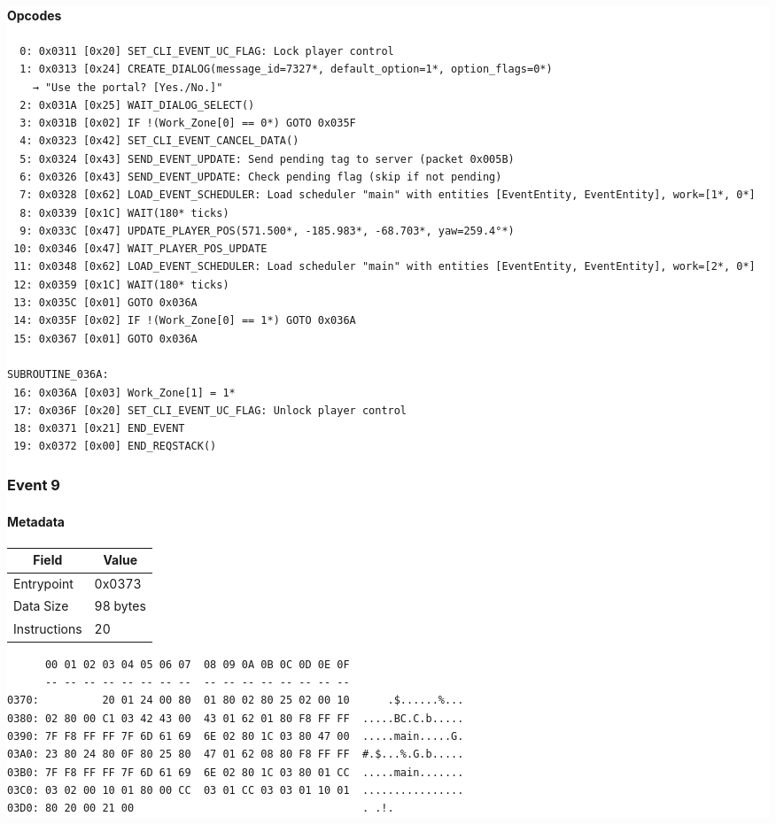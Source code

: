 #### Opcodes

```
  0: 0x0311 [0x20] SET_CLI_EVENT_UC_FLAG: Lock player control
  1: 0x0313 [0x24] CREATE_DIALOG(message_id=7327*, default_option=1*, option_flags=0*)
    → "Use the portal? [Yes./No.]"
  2: 0x031A [0x25] WAIT_DIALOG_SELECT()
  3: 0x031B [0x02] IF !(Work_Zone[0] == 0*) GOTO 0x035F
  4: 0x0323 [0x42] SET_CLI_EVENT_CANCEL_DATA()
  5: 0x0324 [0x43] SEND_EVENT_UPDATE: Send pending tag to server (packet 0x005B)
  6: 0x0326 [0x43] SEND_EVENT_UPDATE: Check pending flag (skip if not pending)
  7: 0x0328 [0x62] LOAD_EVENT_SCHEDULER: Load scheduler "main" with entities [EventEntity, EventEntity], work=[1*, 0*]
  8: 0x0339 [0x1C] WAIT(180* ticks)
  9: 0x033C [0x47] UPDATE_PLAYER_POS(571.500*, -185.983*, -68.703*, yaw=259.4°*)
 10: 0x0346 [0x47] WAIT_PLAYER_POS_UPDATE
 11: 0x0348 [0x62] LOAD_EVENT_SCHEDULER: Load scheduler "main" with entities [EventEntity, EventEntity], work=[2*, 0*]
 12: 0x0359 [0x1C] WAIT(180* ticks)
 13: 0x035C [0x01] GOTO 0x036A
 14: 0x035F [0x02] IF !(Work_Zone[0] == 1*) GOTO 0x036A
 15: 0x0367 [0x01] GOTO 0x036A

SUBROUTINE_036A:
 16: 0x036A [0x03] Work_Zone[1] = 1*
 17: 0x036F [0x20] SET_CLI_EVENT_UC_FLAG: Unlock player control
 18: 0x0371 [0x21] END_EVENT
 19: 0x0372 [0x00] END_REQSTACK()
```

### Event 9

#### Metadata

| Field        | Value    |
|--------------|----------|
| Entrypoint   | 0x0373   |
| Data Size    | 98 bytes |
| Instructions | 20       |

```
      00 01 02 03 04 05 06 07  08 09 0A 0B 0C 0D 0E 0F
      -- -- -- -- -- -- -- --  -- -- -- -- -- -- -- --
0370:          20 01 24 00 80  01 80 02 80 25 02 00 10      .$......%...
0380: 02 80 00 C1 03 42 43 00  43 01 62 01 80 F8 FF FF  .....BC.C.b.....
0390: 7F F8 FF FF 7F 6D 61 69  6E 02 80 1C 03 80 47 00  .....main.....G.
03A0: 23 80 24 80 0F 80 25 80  47 01 62 08 80 F8 FF FF  #.$...%.G.b.....
03B0: 7F F8 FF FF 7F 6D 61 69  6E 02 80 1C 03 80 01 CC  .....main.......
03C0: 03 02 00 10 01 80 00 CC  03 01 CC 03 03 01 10 01  ................
03D0: 80 20 00 21 00                                    . .!.           
```
